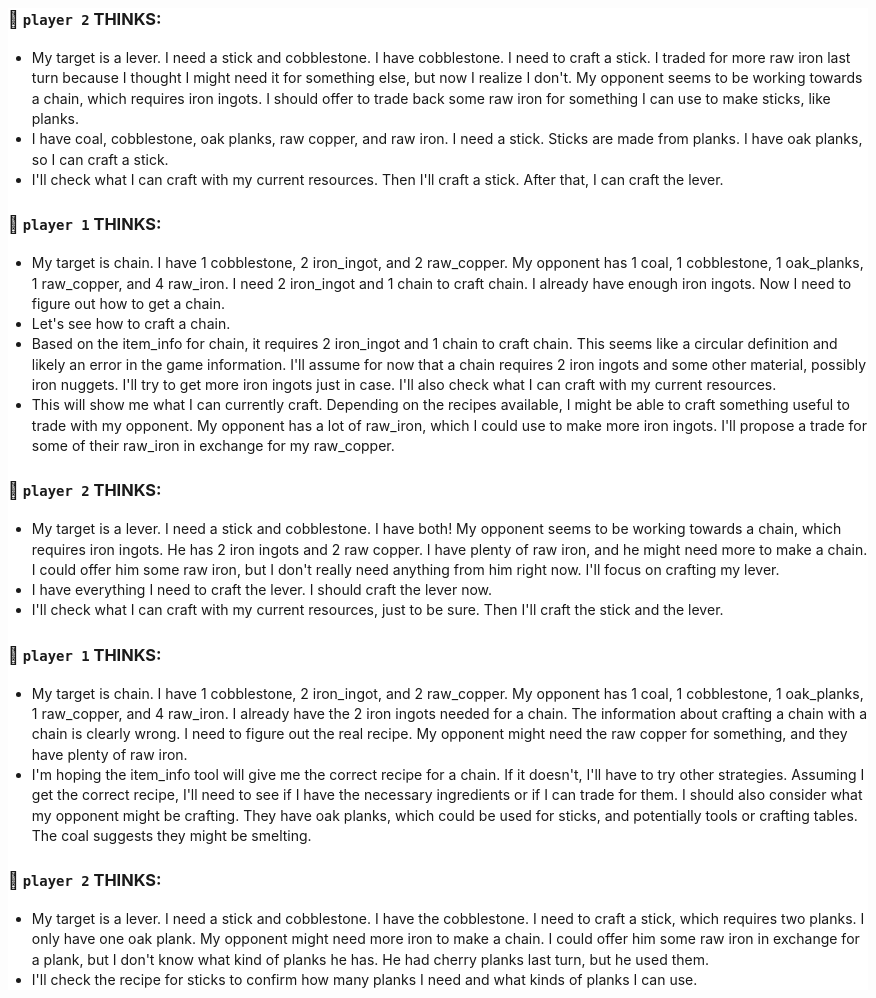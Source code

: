 
### 🧠 `player 2` THINKS:
- My target is a lever. I need a stick and cobblestone. I have cobblestone. I need to craft a stick.  I traded for more raw iron last turn because I thought I might need it for something else, but now I realize I don't.  My opponent seems to be working towards a chain, which requires iron ingots.  I should offer to trade back some raw iron for something I can use to make sticks, like planks.  <current status>
- I have coal, cobblestone, oak planks, raw copper, and raw iron.  I need a stick.  Sticks are made from planks. I have oak planks, so I can craft a stick.
- I'll check what I can craft with my current resources.  Then I'll craft a stick. After that, I can craft the lever.

### 🧠 `player 1` THINKS:
- My target is chain. I have 1 cobblestone, 2 iron_ingot, and 2 raw_copper. My opponent has 1 coal, 1 cobblestone, 1 oak_planks, 1 raw_copper, and 4 raw_iron.  I need 2 iron_ingot and 1 chain to craft chain. I already have enough iron ingots. Now I need to figure out how to get a chain.
- Let's see how to craft a chain.  <current status>
- Based on the item_info for chain, it requires 2 iron_ingot and 1 chain to craft chain. This seems like a circular definition and likely an error in the game information.  I'll assume for now that a chain requires 2 iron ingots and some other material, possibly iron nuggets. I'll try to get more iron ingots just in case.  I'll also check what I can craft with my current resources.
- This will show me what I can currently craft.  Depending on the recipes available, I might be able to craft something useful to trade with my opponent.  My opponent has a lot of raw_iron, which I could use to make more iron ingots.  I'll propose a trade for some of their raw_iron in exchange for my raw_copper.

### 🧠 `player 2` THINKS:
- My target is a lever. I need a stick and cobblestone. I have both!  My opponent seems to be working towards a chain, which requires iron ingots. He has 2 iron ingots and 2 raw copper. I have plenty of raw iron, and he might need more to make a chain. I could offer him some raw iron, but I don't really need anything from him right now. I'll focus on crafting my lever.  <current status>
- I have everything I need to craft the lever. I should craft the lever now.
- I'll check what I can craft with my current resources, just to be sure. Then I'll craft the stick and the lever.

### 🧠 `player 1` THINKS:
- My target is chain. I have 1 cobblestone, 2 iron_ingot, and 2 raw_copper. My opponent has 1 coal, 1 cobblestone, 1 oak_planks, 1 raw_copper, and 4 raw_iron. I already have the 2 iron ingots needed for a chain.  The information about crafting a chain with a chain is clearly wrong.  I need to figure out the real recipe.  My opponent might need the raw copper for something, and they have plenty of raw iron.
- I'm hoping the item_info tool will give me the correct recipe for a chain.  If it doesn't, I'll have to try other strategies.  Assuming I get the correct recipe, I'll need to see if I have the necessary ingredients or if I can trade for them.  I should also consider what my opponent might be crafting.  They have oak planks, which could be used for sticks, and potentially tools or crafting tables.  The coal suggests they might be smelting.

### 🧠 `player 2` THINKS:
- My target is a lever. I need a stick and cobblestone. I have the cobblestone. I need to craft a stick, which requires two planks. I only have one oak plank.  My opponent might need more iron to make a chain.  I could offer him some raw iron in exchange for a plank, but I don't know what kind of planks he has.  He had cherry planks last turn, but he used them.  <current status>
- I'll check the recipe for sticks to confirm how many planks I need and what kinds of planks I can use.
